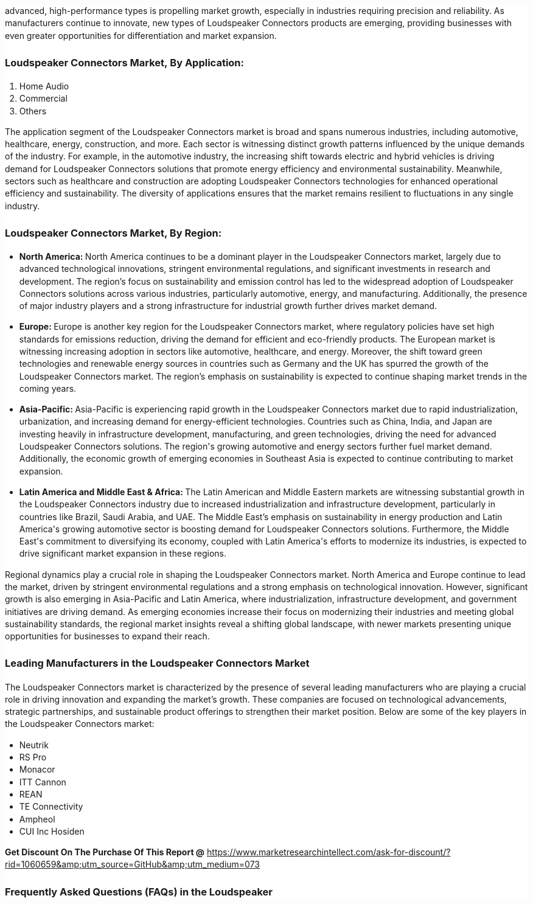 advanced, high-performance types is propelling market growth, especially in industries requiring precision and reliability. As manufacturers continue to innovate, new types of Loudspeaker Connectors products are emerging, providing businesses with even greater opportunities for differentiation and market expansion.</p><h3>Loudspeaker Connectors Market,&nbsp;By Application:</h3><ol><li>Home Audio<li> Commercial<li> Others</li></ol><p>The application segment of the Loudspeaker Connectors market is broad and spans numerous industries, including automotive, healthcare, energy, construction, and more. Each sector is witnessing distinct growth patterns influenced by the unique demands of the industry. For example, in the automotive industry, the increasing shift towards electric and hybrid vehicles is driving demand for Loudspeaker Connectors solutions that promote energy efficiency and environmental sustainability. Meanwhile, sectors such as healthcare and construction are adopting Loudspeaker Connectors technologies for enhanced operational efficiency and sustainability. The diversity of applications ensures that the market remains resilient to fluctuations in any single industry.</p><h3>Loudspeaker Connectors Market, By Region:</h3><ul><li><p><strong>North America:&nbsp;</strong>North America continues to be a dominant player in the Loudspeaker Connectors market, largely due to advanced technological innovations, stringent environmental regulations, and significant investments in research and development. The region&rsquo;s focus on sustainability and emission control has led to the widespread adoption of Loudspeaker Connectors solutions across various industries, particularly automotive, energy, and manufacturing. Additionally, the presence of major industry players and a strong infrastructure for industrial growth further drives market demand.</p></li><li><p><strong><strong>Europe:&nbsp;</strong></strong>Europe is another key region for the Loudspeaker Connectors market, where regulatory policies have set high standards for emissions reduction, driving the demand for efficient and eco-friendly products. The European market is witnessing increasing adoption in sectors like automotive, healthcare, and energy. Moreover, the shift toward green technologies and renewable energy sources in countries such as Germany and the UK has spurred the growth of the Loudspeaker Connectors market. The region&rsquo;s emphasis on sustainability is expected to continue shaping market trends in the coming years.</p></li><li><p><strong><strong>Asia-Pacific:&nbsp;</strong></strong>Asia-Pacific is experiencing rapid growth in the Loudspeaker Connectors market due to rapid industrialization, urbanization, and increasing demand for energy-efficient technologies. Countries such as China, India, and Japan are investing heavily in infrastructure development, manufacturing, and green technologies, driving the need for advanced Loudspeaker Connectors solutions. The region's growing automotive and energy sectors further fuel market demand. Additionally, the economic growth of emerging economies in Southeast Asia is expected to continue contributing to market expansion.</p></li><li><p><strong><strong>Latin America and Middle East &amp; Africa:&nbsp;</strong></strong>The Latin American and Middle Eastern markets are witnessing substantial growth in the Loudspeaker Connectors industry due to increased industrialization and infrastructure development, particularly in countries like Brazil, Saudi Arabia, and UAE. The Middle East&rsquo;s emphasis on sustainability in energy production and Latin America's growing automotive sector is boosting demand for Loudspeaker Connectors solutions. Furthermore, the Middle East's commitment to diversifying its economy, coupled with Latin America's efforts to modernize its industries, is expected to drive significant market expansion in these regions.</p></li></ul><p>Regional dynamics play a crucial role in shaping the Loudspeaker Connectors market. North America and Europe continue to lead the market, driven by stringent environmental regulations and a strong emphasis on technological innovation. However, significant growth is also emerging in Asia-Pacific and Latin America, where industrialization, infrastructure development, and government initiatives are driving demand. As emerging economies increase their focus on modernizing their industries and meeting global sustainability standards, the regional market insights reveal a shifting global landscape, with newer markets presenting unique opportunities for businesses to expand their reach.</p><h3><strong>Leading Manufacturers in the Loudspeaker Connectors Market</strong></h3><p>The Loudspeaker Connectors market is characterized by the presence of several leading manufacturers who are playing a crucial role in driving innovation and expanding the market&rsquo;s growth. These companies are focused on technological advancements, strategic partnerships, and sustainable product offerings to strengthen their market position. Below are some of the key players in the Loudspeaker Connectors market:</p></div><div class="article-main__content" data-test-id="publishing-text-block"><ul><li><span class="">Neutrik<li>RS Pro<li>Monacor<li>ITT Cannon<li>REAN<li>TE Connectivity<li>Ampheol<li>CUI Inc Hosiden</span></li></ul></div><div class="article-main__content" data-test-id="publishing-text-block"><p><span class="font-[700]"><strong>Get Discount On The Purchase Of This Report @</strong> <a href="https://www.marketresearchintellect.com/ask-for-discount/?rid=1060659&amp;utm_source=GitHub&amp;utm_medium=073" data-fr-linked="true">https://www.marketresearchintellect.com/ask-for-discount/?rid=1060659&amp;utm_source=GitHub&amp;utm_medium=073</a></span></p></div><div class="article-main__content" data-test-id="publishing-text-block"><h3><strong>Frequently Asked Questions (FAQs) in the Loudspeaker